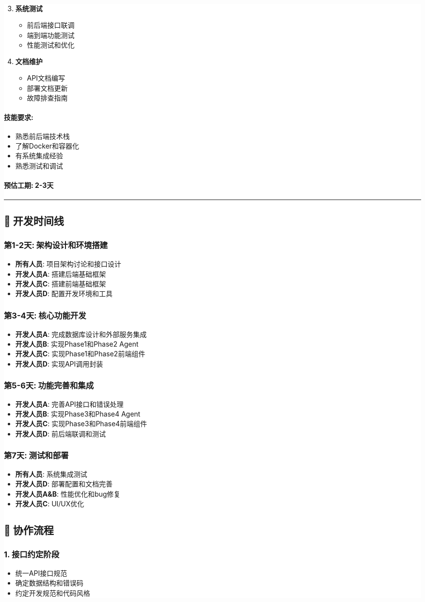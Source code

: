 3. **系统测试**
   - 前后端接口联调
   - 端到端功能测试
   - 性能测试和优化

4. **文档维护**
   - API文档编写
   - 部署文档更新
   - 故障排查指南

#### 技能要求:
- 熟悉前后端技术栈
- 了解Docker和容器化
- 有系统集成经验
- 熟悉测试和调试

#### 预估工期: 2-3天

---

## 📅 开发时间线

### 第1-2天: 架构设计和环境搭建
- **所有人员**: 项目架构讨论和接口设计
- **开发人员A**: 搭建后端基础框架
- **开发人员C**: 搭建前端基础框架
- **开发人员D**: 配置开发环境和工具

### 第3-4天: 核心功能开发
- **开发人员A**: 完成数据库设计和外部服务集成
- **开发人员B**: 实现Phase1和Phase2 Agent
- **开发人员C**: 实现Phase1和Phase2前端组件
- **开发人员D**: 实现API调用封装

### 第5-6天: 功能完善和集成
- **开发人员A**: 完善API接口和错误处理
- **开发人员B**: 实现Phase3和Phase4 Agent
- **开发人员C**: 实现Phase3和Phase4前端组件
- **开发人员D**: 前后端联调和测试

### 第7天: 测试和部署
- **所有人员**: 系统集成测试
- **开发人员D**: 部署配置和文档完善
- **开发人员A&B**: 性能优化和bug修复
- **开发人员C**: UI/UX优化

## 🔄 协作流程

### 1. 接口约定阶段
- 统一API接口规范
- 确定数据结构和错误码
- 约定开发规范和代码风格
